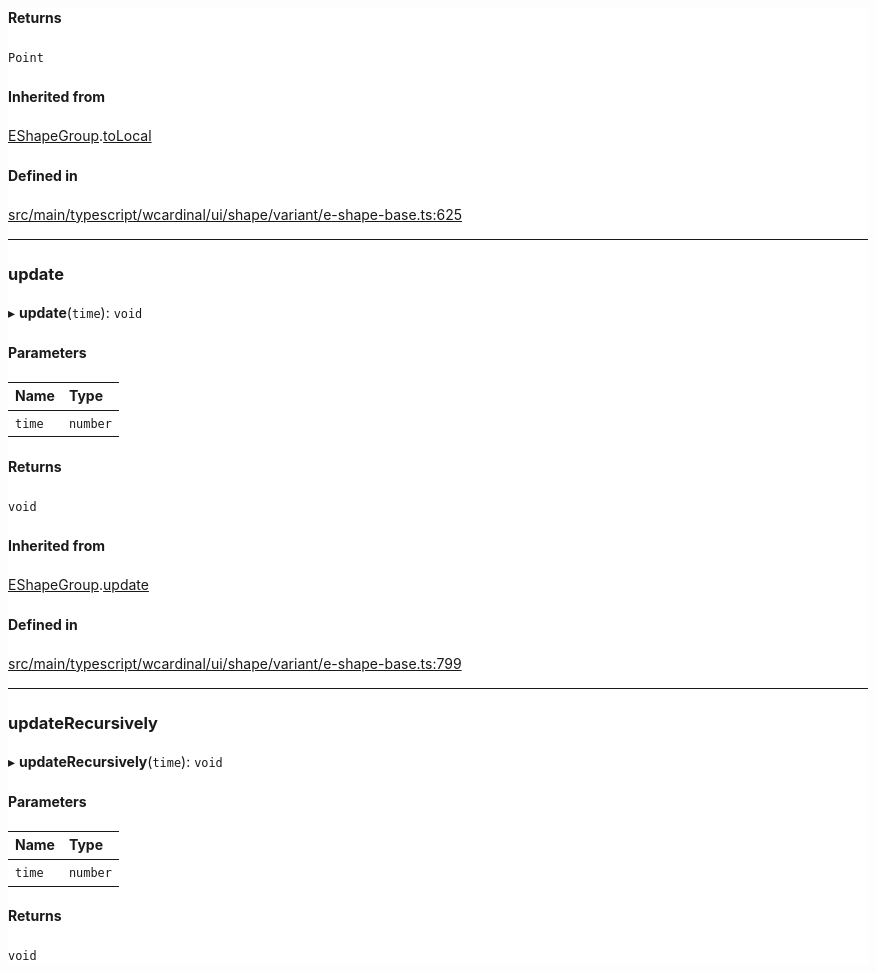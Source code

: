 #### Returns

`Point`

#### Inherited from

[EShapeGroup](EShapeGroup.md).[toLocal](EShapeGroup.md#tolocal)

#### Defined in

[src/main/typescript/wcardinal/ui/shape/variant/e-shape-base.ts:625](https://github.com/winter-cardinal/winter-cardinal-ui/blob/v0.227.0/src/main/typescript/wcardinal/ui/shape/variant/e-shape-base.ts#L625)

___

### update

▸ **update**(`time`): `void`

#### Parameters

| Name | Type |
| :------ | :------ |
| `time` | `number` |

#### Returns

`void`

#### Inherited from

[EShapeGroup](EShapeGroup.md).[update](EShapeGroup.md#update)

#### Defined in

[src/main/typescript/wcardinal/ui/shape/variant/e-shape-base.ts:799](https://github.com/winter-cardinal/winter-cardinal-ui/blob/v0.227.0/src/main/typescript/wcardinal/ui/shape/variant/e-shape-base.ts#L799)

___

### updateRecursively

▸ **updateRecursively**(`time`): `void`

#### Parameters

| Name | Type |
| :------ | :------ |
| `time` | `number` |

#### Returns

`void`
